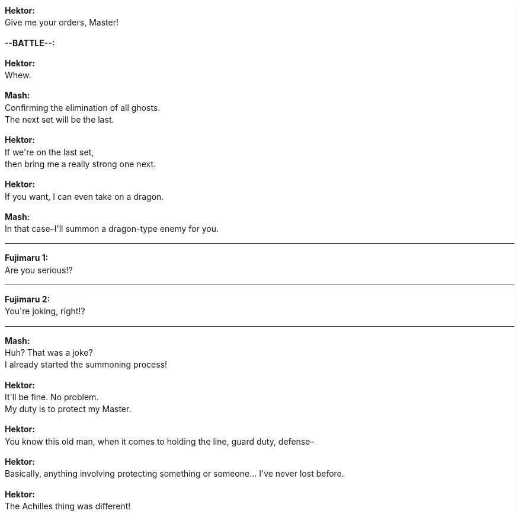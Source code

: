    
**Hektor:**   
Give me your orders, Master!  
  
  
**--BATTLE--:**  
  
**Hektor:**   
Whew.  
  
   
**Mash:**   
Confirming the elimination of all ghosts.  
The next set will be the last.  
  
   
**Hektor:**   
If we're on the last set,  
then bring me a really strong one next.  
  
   
**Hektor:**   
If you want, I can even take on a dragon.  
  
   
**Mash:**   
In that case&ndash;I'll summon a dragon-type enemy for you.  
  
   
  
---  
  
**Fujimaru 1:**   
Are you serious!?  
   
  
---  
  
**Fujimaru 2:**   
You're joking, right!?  
   
  
  
---  
   
**Mash:**   
Huh? That was a joke?  
I already started the summoning process!  
  
   
**Hektor:**   
It'll be fine. No problem.  
My duty is to protect my Master.  
  
   
**Hektor:**   
You know this old man, when it comes to holding the line, guard duty, defense&ndash;  
  
   
**Hektor:**   
Basically, anything involving protecting something or someone... I've never lost before.  
  
   
**Hektor:**   
The Achilles thing was different!  
  